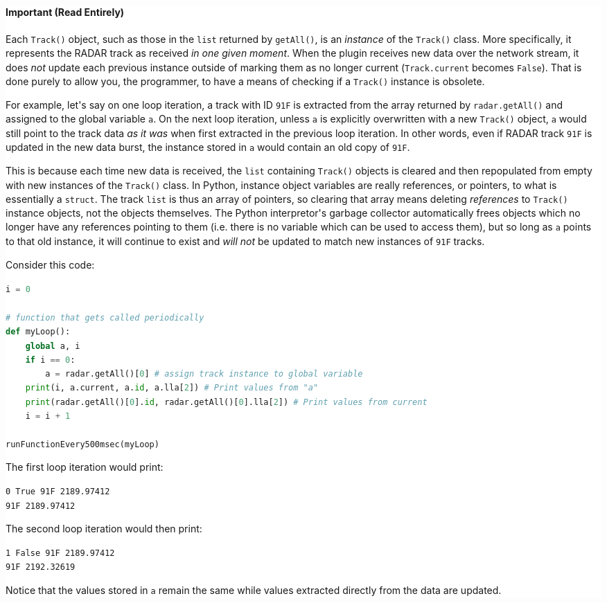 #### Important (Read Entirely)

Each `Track()` object, such as those in the `list` returned by `getAll()`, is an *instance* of the `Track()` class. More specifically, it represents the RADAR track as received *in one given moment*. When the plugin receives new data over the network stream, it does *not* update each previous instance outside of marking them as no longer current (`Track.current` becomes `False`). That is done purely to allow you, the programmer, to have a means of checking if a `Track()` instance is obsolete.

For example, let's say on one loop iteration, a track with ID `91F` is extracted from the array returned by `radar.getAll()` and assigned to the global variable `a`. On the next loop iteration, unless `a` is explicitly overwritten with a new `Track()` object, `a` would still point to the track data *as it was* when first extracted in the previous loop iteration. In other words, even if RADAR track `91F` is updated in the new data burst, the instance stored in `a` would contain an old copy of `91F`.

This is because each time new data is received, the `list` containing `Track()` objects is cleared and then repopulated from empty with new instances of the `Track()` class. In Python, instance object variables are really references, or pointers, to what is essentially a `struct`. The track `list` is thus an array of pointers, so clearing that array means deleting *references* to `Track()` instance objects, not the objects themselves. The Python interpretor's garbage collector automatically frees objects which no longer have any references pointing to them (i.e. there is no variable which can be used to access them), but so long as `a` points to that old instance, it will continue to exist and *will not* be updated to match new instances of `91F` tracks.

Consider this code:

```python
i = 0

# function that gets called periodically
def myLoop():
    global a, i
    if i == 0:
        a = radar.getAll()[0] # assign track instance to global variable
    print(i, a.current, a.id, a.lla[2]) # Print values from "a"
    print(radar.getAll()[0].id, radar.getAll()[0].lla[2]) # Print values from current
    i = i + 1

runFunctionEvery500msec(myLoop)
```

The first loop iteration would print:
```
0 True 91F 2189.97412
91F 2189.97412
```

The second loop iteration would then print:
```
1 False 91F 2189.97412
91F 2192.32619
```

Notice that the values stored in `a` remain the same while values extracted directly from the data are updated.
